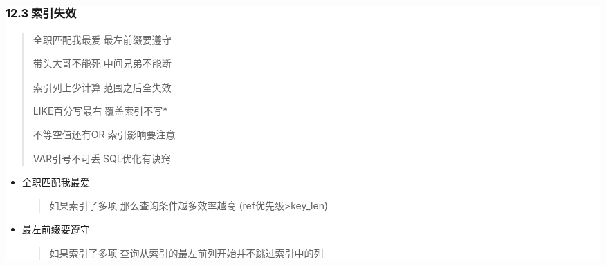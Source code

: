 ### 12.3 索引失效

> 全职匹配我最爱 最左前缀要遵守
>
> 带头大哥不能死 中间兄弟不能断
>
> 索引列上少计算 范围之后全失效
>
> LIKE百分写最右 覆盖索引不写*
>
> 不等空值还有OR 索引影响要注意
>
> VAR引号不可丢 SQL优化有诀窍

- 全职匹配我最爱

  > 如果索引了多项 那么查询条件越多效率越高 (ref优先级>key_len)

- 最左前缀要遵守

  > 如果索引了多项 查询从索引的最左前列开始并不跳过索引中的列